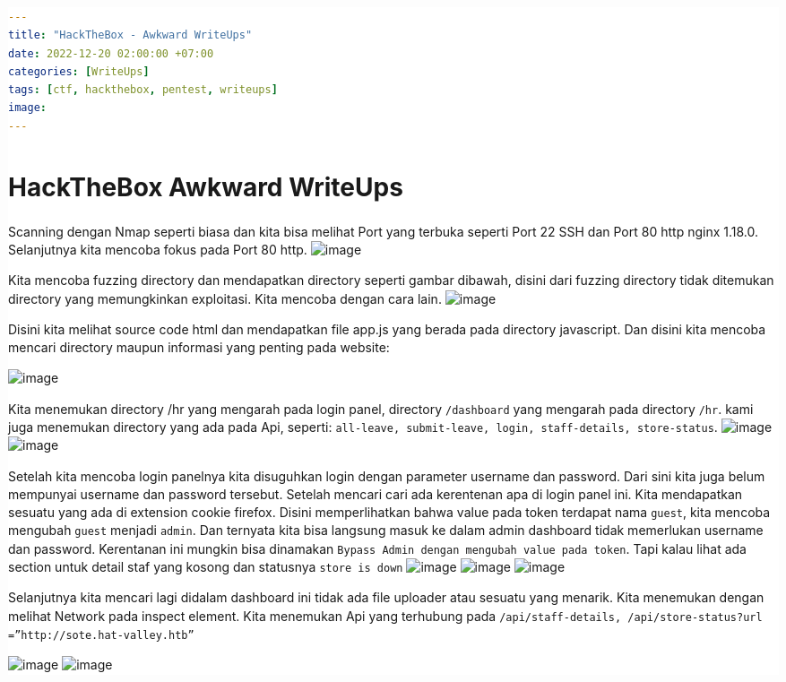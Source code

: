 ```yaml
---
title: "HackTheBox - Awkward WriteUps"
date: 2022-12-20 02:00:00 +07:00
categories: [WriteUps]
tags: [ctf, hackthebox, pentest, writeups]
image: 
---
```


# HackTheBox Awkward WriteUps

Scanning dengan Nmap seperti biasa dan kita bisa melihat Port yang terbuka seperti Port 22 SSH dan Port 80 http nginx 1.18.0. Selanjutnya kita mencoba fokus pada Port 80 http.
![image](https://media.discordapp.net/attachments/740245586095112242/1057838016195997707/image.png)

Kita mencoba fuzzing directory dan mendapatkan directory seperti gambar dibawah, disini dari fuzzing directory tidak ditemukan directory yang memungkinkan exploitasi. Kita mencoba dengan cara lain.
![image](https://media.discordapp.net/attachments/740245586095112242/1057838265752899634/image.png)

Disini kita melihat source code html dan mendapatkan file app.js yang berada pada directory javascript. Dan disini kita mencoba mencari directory maupun informasi yang penting pada website:

![image](https://media.discordapp.net/attachments/740245586095112242/1057838565821796373/image.png)

Kita menemukan directory /hr yang mengarah pada login panel, directory ```/dashboard``` yang mengarah pada directory ```/hr```. kami juga menemukan directory yang ada pada Api, seperti: ```all-leave, submit-leave, login, staff-details, store-status```.
![image](https://media.discordapp.net/attachments/740245586095112242/1057838787071332463/image.png)
![image](https://media.discordapp.net/attachments/740245586095112242/1057838832680185906/image.png)

Setelah kita mencoba login panelnya kita disuguhkan login dengan parameter username dan password. Dari sini kita juga belum mempunyai username dan password tersebut. Setelah mencari cari ada kerentenan apa di login panel ini. Kita mendapatkan sesuatu yang ada di extension cookie firefox. Disini memperlihatkan bahwa value pada token terdapat nama ```guest```, kita mencoba mengubah ```guest``` menjadi ```admin```. Dan ternyata kita bisa langsung masuk ke dalam admin dashboard tidak memerlukan username dan password. Kerentanan ini mungkin bisa dinamakan ```Bypass Admin dengan mengubah value pada token```. Tapi kalau lihat ada section untuk detail staf yang kosong dan statusnya ```store is down```
![image](https://media.discordapp.net/attachments/740245586095112242/1057839149245288458/image.png)
![image](https://media.discordapp.net/attachments/740245586095112242/1057839227133513768/image.png)
![image](https://media.discordapp.net/attachments/740245586095112242/1057839329705205770/image.png)

Selanjutnya kita mencari lagi didalam dashboard ini tidak ada file uploader atau sesuatu yang menarik. Kita menemukan dengan melihat Network pada inspect element. Kita menemukan Api yang terhubung pada ```/api/staff-details, /api/store-status?url=”http://sote.hat-valley.htb”```

![image](https://media.discordapp.net/attachments/740245586095112242/1057840058369065010/image.png)
![image](https://media.discordapp.net/attachments/740245586095112242/1057840077671252008/image.png)
